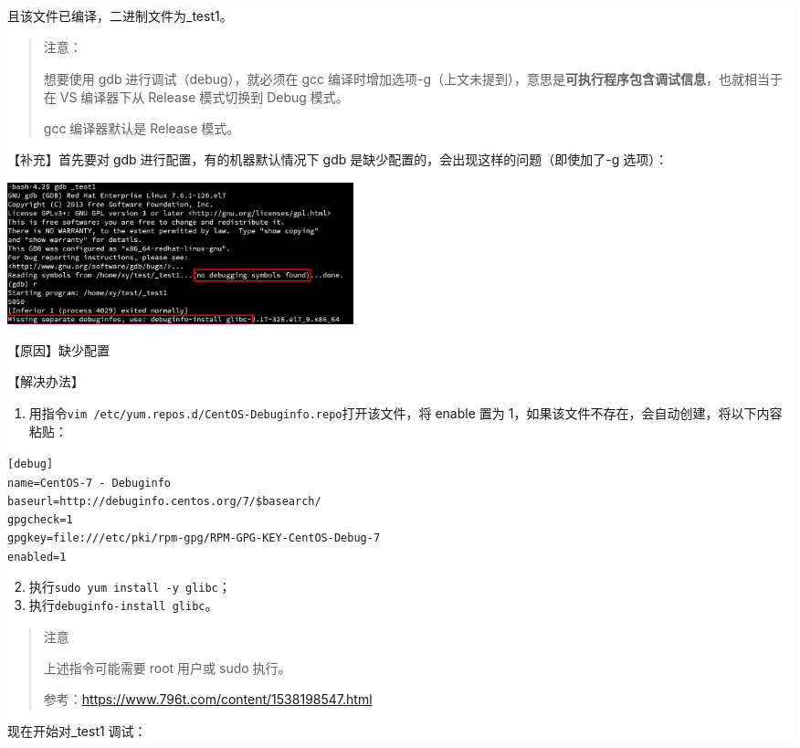 且该文件已编译，二进制文件为_test1。

> 注意：
>
> 想要使用 gdb 进行调试（debug），就必须在 gcc 编译时增加选项-g（上文未提到），意思是**可执行程序包含调试信息**，也就相当于在 VS 编译器下从 Release 模式切换到 Debug 模式。
>
> gcc 编译器默认是 Release 模式。

【补充】首先要对 gdb 进行配置，有的机器默认情况下 gdb 是缺少配置的，会出现这样的问题（即使加了-g 选项）：

<img src="./.yumgitgdb.IMG/MDimage-20220915102137119.png" alt="image-20220915102137119" style="zoom:37%;" />

【原因】缺少配置

【解决办法】

1. 用指令`vim /etc/yum.repos.d/CentOS-Debuginfo.repo`打开该文件，将 enable 置为 1，如果该文件不存在，会自动创建，将以下内容粘贴：

```shell
[debug]
name=CentOS-7 - Debuginfo
baseurl=http://debuginfo.centos.org/7/$basearch/ 
gpgcheck=1
gpgkey=file:///etc/pki/rpm-gpg/RPM-GPG-KEY-CentOS-Debug-7 
enabled=1
```

2. 执行`sudo yum install -y glibc`；
3. 执行`debuginfo-install glibc`。

> 注意
>
> 上述指令可能需要 root 用户或 sudo 执行。
>
> 参考：https://www.796t.com/content/1538198547.html

现在开始对_test1 调试：
